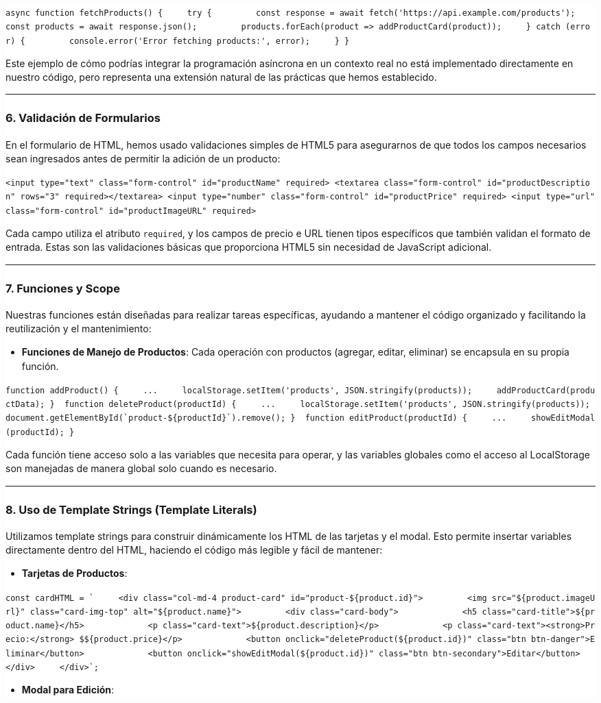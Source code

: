 
`async function fetchProducts() {     try {         const response = await fetch('https://api.example.com/products');         const products = await response.json();         products.forEach(product => addProductCard(product));     } catch (error) {         console.error('Error fetching products:', error);     } }`

Este ejemplo de cómo podrías integrar la programación asíncrona en un contexto real no está implementado directamente en nuestro código, pero representa una extensión natural de las prácticas que hemos establecido.


---
### 6. Validación de Formularios

En el formulario de HTML, hemos usado validaciones simples de HTML5 para asegurarnos de que todos los campos necesarios sean ingresados antes de permitir la adición de un producto:


`<input type="text" class="form-control" id="productName" required> <textarea class="form-control" id="productDescription" rows="3" required></textarea> <input type="number" class="form-control" id="productPrice" required> <input type="url" class="form-control" id="productImageURL" required>`

Cada campo utiliza el atributo `required`, y los campos de precio e URL tienen tipos específicos que también validan el formato de entrada. Estas son las validaciones básicas que proporciona HTML5 sin necesidad de JavaScript adicional.


---
### 7. Funciones y Scope

Nuestras funciones están diseñadas para realizar tareas específicas, ayudando a mantener el código organizado y facilitando la reutilización y el mantenimiento:

- **Funciones de Manejo de Productos**: Cada operación con productos (agregar, editar, eliminar) se encapsula en su propia función.

``function addProduct() {     ...     localStorage.setItem('products', JSON.stringify(products));     addProductCard(productData); }  function deleteProduct(productId) {     ...     localStorage.setItem('products', JSON.stringify(products));     document.getElementById(`product-${productId}`).remove(); }  function editProduct(productId) {     ...     showEditModal(productId); }``

Cada función tiene acceso solo a las variables que necesita para operar, y las variables globales como el acceso al LocalStorage son manejadas de manera global solo cuando es necesario.

---
### 8. Uso de Template Strings (Template Literals)

Utilizamos template strings para construir dinámicamente los HTML de las tarjetas y el modal. Esto permite insertar variables directamente dentro del HTML, haciendo el código más legible y fácil de mantener:

- **Tarjetas de Productos**:


``const cardHTML = `     <div class="col-md-4 product-card" id="product-${product.id}">         <img src="${product.imageUrl}" class="card-img-top" alt="${product.name}">         <div class="card-body">             <h5 class="card-title">${product.name}</h5>             <p class="card-text">${product.description}</p>             <p class="card-text"><strong>Precio:</strong> $${product.price}</p>             <button onclick="deleteProduct(${product.id})" class="btn btn-danger">Eliminar</button>             <button onclick="showEditModal(${product.id})" class="btn btn-secondary">Editar</button>         </div>     </div>`;``

- **Modal para Edición**:
